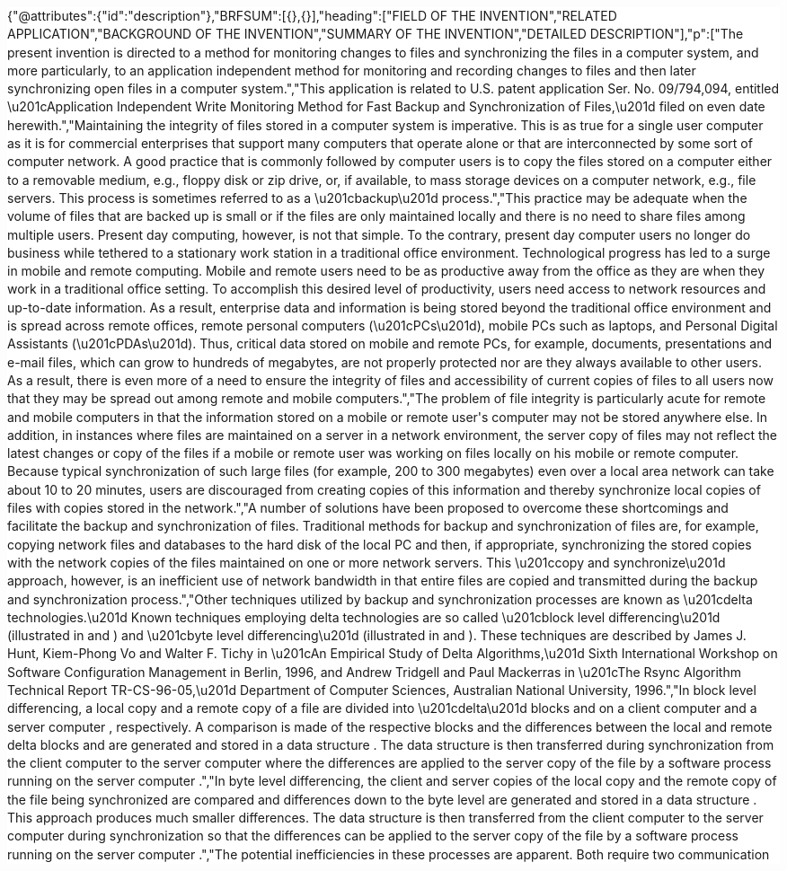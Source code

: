 {"@attributes":{"id":"description"},"BRFSUM":[{},{}],"heading":["FIELD OF THE INVENTION","RELATED APPLICATION","BACKGROUND OF THE INVENTION","SUMMARY OF THE INVENTION","DETAILED DESCRIPTION"],"p":["The present invention is directed to a method for monitoring changes to files and synchronizing the files in a computer system, and more particularly, to an application independent method for monitoring and recording changes to files and then later synchronizing open files in a computer system.","This application is related to U.S. patent application Ser. No. 09\/794,094, entitled \u201cApplication Independent Write Monitoring Method for Fast Backup and Synchronization of Files,\u201d filed on even date herewith.","Maintaining the integrity of files stored in a computer system is imperative. This is as true for a single user computer as it is for commercial enterprises that support many computers that operate alone or that are interconnected by some sort of computer network. A good practice that is commonly followed by computer users is to copy the files stored on a computer either to a removable medium, e.g., floppy disk or zip drive, or, if available, to mass storage devices on a computer network, e.g., file servers. This process is sometimes referred to as a \u201cbackup\u201d process.","This practice may be adequate when the volume of files that are backed up is small or if the files are only maintained locally and there is no need to share files among multiple users. Present day computing, however, is not that simple. To the contrary, present day computer users no longer do business while tethered to a stationary work station in a traditional office environment. Technological progress has led to a surge in mobile and remote computing. Mobile and remote users need to be as productive away from the office as they are when they work in a traditional office setting. To accomplish this desired level of productivity, users need access to network resources and up-to-date information. As a result, enterprise data and information is being stored beyond the traditional office environment and is spread across remote offices, remote personal computers (\u201cPCs\u201d), mobile PCs such as laptops, and Personal Digital Assistants (\u201cPDAs\u201d). Thus, critical data stored on mobile and remote PCs, for example, documents, presentations and e-mail files, which can grow to hundreds of megabytes, are not properly protected nor are they always available to other users. As a result, there is even more of a need to ensure the integrity of files and accessibility of current copies of files to all users now that they may be spread out among remote and mobile computers.","The problem of file integrity is particularly acute for remote and mobile computers in that the information stored on a mobile or remote user's computer may not be stored anywhere else. In addition, in instances where files are maintained on a server in a network environment, the server copy of files may not reflect the latest changes or copy of the files if a mobile or remote user was working on files locally on his mobile or remote computer. Because typical synchronization of such large files (for example, 200 to 300 megabytes) even over a local area network can take about 10 to 20 minutes, users are discouraged from creating copies of this information and thereby synchronize local copies of files with copies stored in the network.","A number of solutions have been proposed to overcome these shortcomings and facilitate the backup and synchronization of files. Traditional methods for backup and synchronization of files are, for example, copying network files and databases to the hard disk of the local PC and then, if appropriate, synchronizing the stored copies with the network copies of the files maintained on one or more network servers. This \u201ccopy and synchronize\u201d approach, however, is an inefficient use of network bandwidth in that entire files are copied and transmitted during the backup and synchronization process.","Other techniques utilized by backup and synchronization processes are known as \u201cdelta technologies.\u201d Known techniques employing delta technologies are so called \u201cblock level differencing\u201d (illustrated in and ) and \u201cbyte level differencing\u201d (illustrated in and ). These techniques are described by James J. Hunt, Kiem-Phong Vo and Walter F. Tichy in \u201cAn Empirical Study of Delta Algorithms,\u201d Sixth International Workshop on Software Configuration Management in Berlin, 1996, and Andrew Tridgell and Paul Mackerras in \u201cThe Rsync Algorithm Technical Report TR-CS-96-05,\u201d Department of Computer Sciences, Australian National University, 1996.","In block level differencing, a local copy  and a remote copy  of a file are divided into \u201cdelta\u201d blocks  and  on a client computer  and a server computer , respectively. A comparison is made of the respective blocks and the differences between the local and remote delta blocks  and  are generated and stored in a data structure . The data structure  is then transferred during synchronization from the client computer  to the server computer  where the differences are applied to the server copy of the file  by a software process running on the server computer .","In byte level differencing, the client and server copies of the local copy  and the remote copy  of the file being synchronized are compared and differences down to the byte level are generated and stored in a data structure . This approach produces much smaller differences. The data structure  is then transferred from the client computer  to the server computer  during synchronization so that the differences can be applied to the server copy of the file  by a software process running on the server computer .","The potential inefficiencies in these processes are apparent. Both require two communication